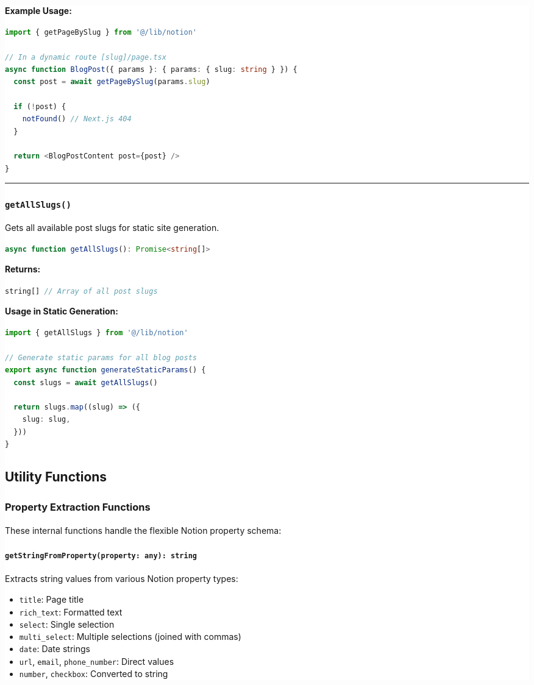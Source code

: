 **Example Usage:**
```typescript
import { getPageBySlug } from '@/lib/notion'

// In a dynamic route [slug]/page.tsx
async function BlogPost({ params }: { params: { slug: string } }) {
  const post = await getPageBySlug(params.slug)
  
  if (!post) {
    notFound() // Next.js 404
  }
  
  return <BlogPostContent post={post} />
}
```

---

### `getAllSlugs()`

Gets all available post slugs for static site generation.

```typescript
async function getAllSlugs(): Promise<string[]>
```

**Returns:**
```typescript
string[] // Array of all post slugs
```

**Usage in Static Generation:**
```typescript
import { getAllSlugs } from '@/lib/notion'

// Generate static params for all blog posts
export async function generateStaticParams() {
  const slugs = await getAllSlugs()
  
  return slugs.map((slug) => ({
    slug: slug,
  }))
}
```

## Utility Functions

### Property Extraction Functions

These internal functions handle the flexible Notion property schema:

#### `getStringFromProperty(property: any): string`

Extracts string values from various Notion property types:
- `title`: Page title
- `rich_text`: Formatted text
- `select`: Single selection
- `multi_select`: Multiple selections (joined with commas)
- `date`: Date strings
- `url`, `email`, `phone_number`: Direct values
- `number`, `checkbox`: Converted to string
